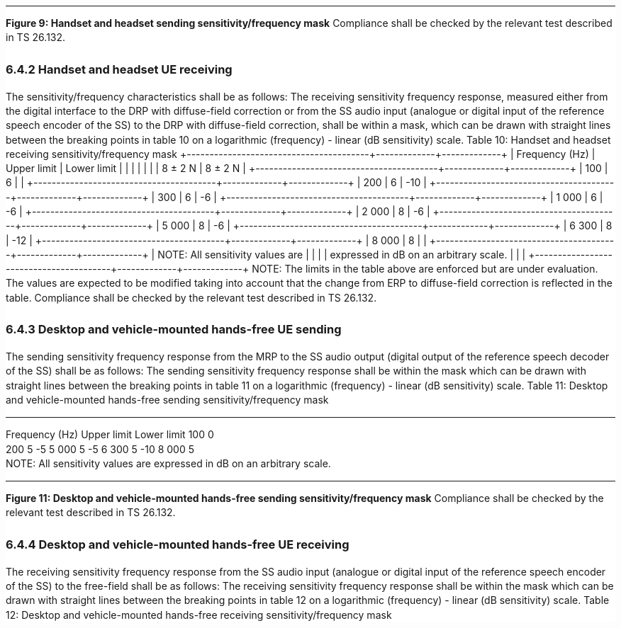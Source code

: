 * * *
**Figure 9: Handset and headset sending sensitivity/frequency mask**
Compliance shall be checked by the relevant test described in TS 26.132.
### 6.4.2 Handset and headset UE receiving
The sensitivity/frequency characteristics shall be as follows:
The receiving sensitivity frequency response, measured either from the digital
interface to the DRP with diffuse-field correction or from the SS audio input
(analogue or digital input of the reference speech encoder of the SS) to the
DRP with diffuse-field correction, shall be within a mask, which can be drawn
with straight lines between the breaking points in table 10 on a logarithmic
(frequency) - linear (dB sensitivity) scale.
Table 10: Handset and headset receiving sensitivity/frequency mask
+----------------------------------------+-------------+-------------+ | Frequency (Hz) | Upper limit | Lower limit | | | | | | | 8 ± 2 N | 8 ± 2 N | +----------------------------------------+-------------+-------------+ | 100 | 6 | | +----------------------------------------+-------------+-------------+ | 200 | 6 | -10 | +----------------------------------------+-------------+-------------+ | 300 | 6 | -6 | +----------------------------------------+-------------+-------------+ | 1 000 | 6 | -6 | +----------------------------------------+-------------+-------------+ | 2 000 | 8 | -6 | +----------------------------------------+-------------+-------------+ | 5 000 | 8 | -6 | +----------------------------------------+-------------+-------------+ | 6 300 | 8 | -12 | +----------------------------------------+-------------+-------------+ | 8 000 | 8 | | +----------------------------------------+-------------+-------------+ | NOTE: All sensitivity values are | | | | expressed in dB on an arbitrary scale. | | | +----------------------------------------+-------------+-------------+
NOTE: The limits in the table above are enforced but are under evaluation. The
values are expected to be modified taking into account that the change from
ERP to diffuse-field correction is reflected in the table.
Compliance shall be checked by the relevant test described in TS 26.132.
### 6.4.3 Desktop and vehicle-mounted hands-free UE sending
The sending sensitivity frequency response from the MRP to the SS audio output
(digital output of the reference speech decoder of the SS) shall be as
follows:
The sending sensitivity frequency response shall be within the mask which can
be drawn with straight lines between the breaking points in table 11 on a
logarithmic (frequency) - linear (dB sensitivity) scale.
Table 11: Desktop and vehicle-mounted hands-free sending sensitivity/frequency
mask
* * *
Frequency (Hz) Upper limit Lower limit 100 0  
200 5 -5 5 000 5 -5 6 300 5 -10 8 000 5  
NOTE: All sensitivity values are expressed in dB on an arbitrary scale.
* * *
**Figure 11: Desktop and vehicle-mounted hands-free sending
sensitivity/frequency mask**
Compliance shall be checked by the relevant test described in TS 26.132.
### 6.4.4 Desktop and vehicle-mounted hands-free UE receiving
The receiving sensitivity frequency response from the SS audio input (analogue
or digital input of the reference speech encoder of the SS) to the free-field
shall be as follows:
The receiving sensitivity frequency response shall be within the mask which
can be drawn with straight lines between the breaking points in table 12 on a
logarithmic (frequency) - linear (dB sensitivity) scale.
Table 12: Desktop and vehicle-mounted hands-free receiving
sensitivity/frequency mask